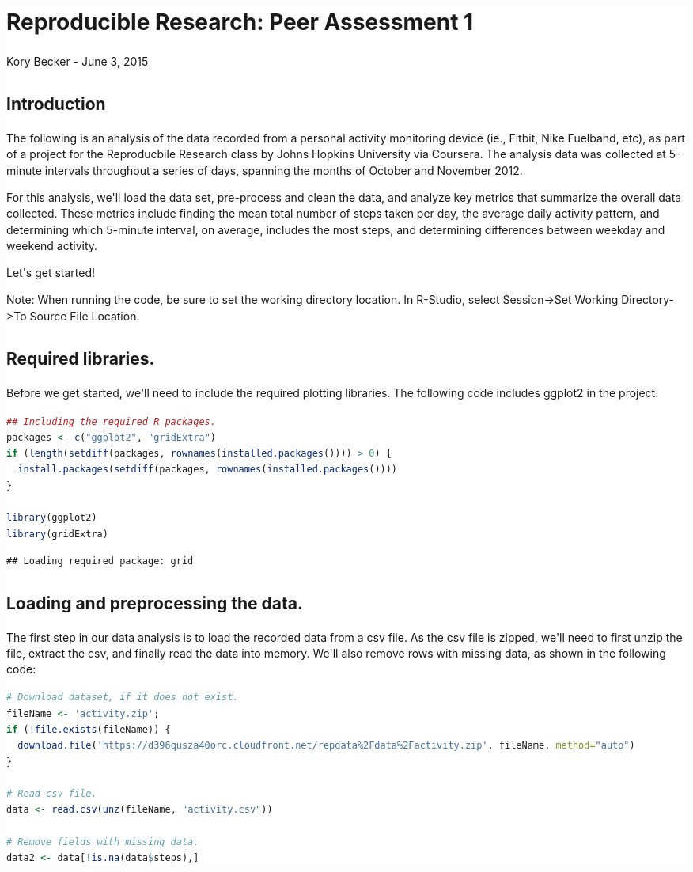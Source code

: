 # Reproducible Research: Peer Assessment 1

Kory Becker - June 3, 2015

## Introduction

The following is an analysis of the data recorded from a personal activity monitoring device (ie., Fitbit, Nike Fuelband, etc), as part of a project for the Reproducbile Research class by Johns Hopkins University via Coursera. The analysis data was collected at 5-minute intervals throughout a series of days, spanning the months of October and November 2012.

For this analysis, we'll load the data set, pre-process and clean the data, and analyze key metrics that summarize the overall data collected. These metrics include finding the mean total number of steps taken per day, the average daily activity pattern, and determining which 5-minute interval, on average, includes the most steps, and determining differences between weekday and weekend activity.

Let's get started!

Note: When running the code, be sure to set the working directory location. In R-Studio, select Session->Set Working Directory->To Source File Location.

## Required libraries.

Before we get started, we'll need to include the required plotting libraries. The following code includes ggplot2 in the project.


```r
## Including the required R packages.
packages <- c("ggplot2", "gridExtra")
if (length(setdiff(packages, rownames(installed.packages()))) > 0) {
  install.packages(setdiff(packages, rownames(installed.packages())))  
}

library(ggplot2)
library(gridExtra)
```

```
## Loading required package: grid
```

## Loading and preprocessing the data.

The first step in our data analysis is to load the recorded data from a csv file. As the csv file is zipped, we'll need to first unzip the file, extract the csv, and finally read the data into memory. We'll also remove rows with missing data, as shown in the following code:


```r
# Download dataset, if it does not exist.
fileName <- 'activity.zip';
if (!file.exists(fileName)) {
  download.file('https://d396qusza40orc.cloudfront.net/repdata%2Fdata%2Factivity.zip', fileName, method="auto")
}

# Read csv file.
data <- read.csv(unz(fileName, "activity.csv"))

# Remove fields with missing data.
data2 <- data[!is.na(data$steps),]
```
